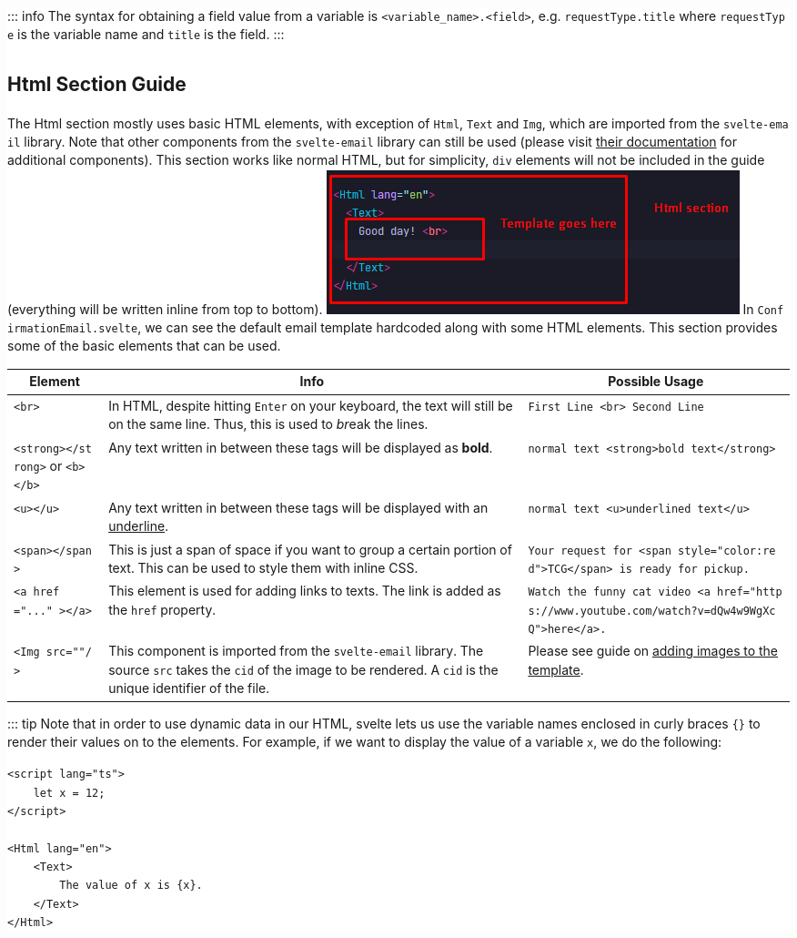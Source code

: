    ::: info
   The syntax for obtaining a field value from a variable is `<variable_name>.<field>`, e.g. `requestType.title` where `requestType` is the variable name and `title` is the field.
   :::

## Html Section Guide

The Html section mostly uses basic HTML elements, with exception of `Html`, `Text` and `Img`, which are imported from the `svelte-email` library. Note that other components from the `svelte-email` library can still be used (please visit [their documentation](https://svelte-email.vercel.app/docs/overview/svelte-email) for additional components). This section works like normal HTML, but for simplicity, `div` elements will not be included in the guide (everything will be written inline from top to bottom).
![Html Section](html_section.png)
In `ConfirmationEmail.svelte`, we can see the default email template hardcoded along with some HTML elements. This section provides some of the basic elements that can be used.

| Element                          | Info                                                                                                                                                                    | Possible Usage                                                                              |
| -------------------------------- | ----------------------------------------------------------------------------------------------------------------------------------------------------------------------- | ------------------------------------------------------------------------------------------- |
| `<br>`                           | In HTML, despite hitting `Enter` on your keyboard, the text will still be on the same line. Thus, this is used to *br*eak the lines.                                    | `First Line <br> Second Line`                                                               |
| `<strong></strong>` or `<b></b>` | Any text written in between these tags will be displayed as **bold**.                                                                                                   | `normal text <strong>bold text</strong>`                                                    |
| `<u></u>`                        | Any text written in between these tags will be displayed with an <ins>underline</ins>.                                                                                  | `normal text <u>underlined text</u>`                                                        |
| `<span></span>`                  | This is just a span of space if you want to group a certain portion of text. This can be used to style them with inline CSS.                                            | `Your request for <span style="color:red">TCG</span> is ready for pickup.`                  |
| `<a href="..." ></a>`            | This element is used for adding links to texts. The link is added as the `href` property.                                                                               | `Watch the funny cat video <a href="https://www.youtube.com/watch?v=dQw4w9WgXcQ">here</a>.` |
| `<Img src=""/>`                  | This component is imported from the `svelte-email` library. The source `src` takes the `cid` of the image to be rendered. A `cid` is the unique identifier of the file. | Please see guide on [adding images to the template](#adding-images).                        |

::: tip
Note that in order to use dynamic data in our HTML, svelte lets us use the variable names enclosed in curly braces `{}` to render their values on to the elements. For example, if we want to display the value of a variable `x`, we do the following:

```svelte
<script lang="ts">
    let x = 12;
</script>

<Html lang="en">
    <Text>
        The value of x is {x}.
    </Text>
</Html>

```
